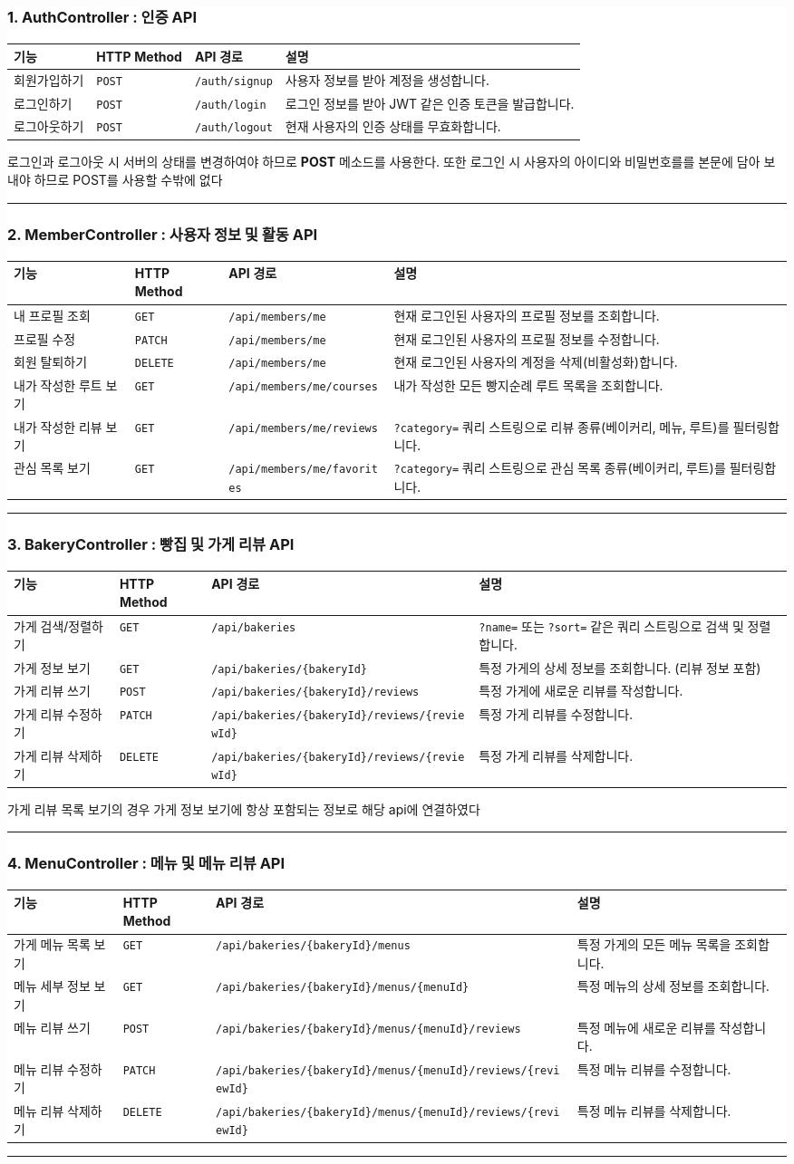 ### 1. AuthController : 인증 API

| 기능 | HTTP Method | API 경로         | 설명 |
| :--- | :--- |:---------------| :--- |
| 회원가입하기 | `POST` | `/auth/signup` | 사용자 정보를 받아 계정을 생성합니다. |
| 로그인하기 | `POST` | `/auth/login`  | 로그인 정보를 받아 JWT 같은 인증 토큰을 발급합니다. |
| 로그아웃하기 | `POST` | `/auth/logout` | 현재 사용자의 인증 상태를 무효화합니다. |

로그인과 로그아웃 시 서버의 상태를 변경하여야 하므로 **POST** 메소드를 사용한다. 또한 로그인 시 사용자의 아이디와 비밀번호를를 본문에 담아 보내야 하므로 POST를 사용할 수밖에 없다

---

### 2. MemberController : 사용자 정보 및 활동 API

| 기능 | HTTP Method | API 경로 | 설명                                                 |
| :--- | :--- | :--- |:---------------------------------------------------|
| 내 프로필 조회 | `GET` | `/api/members/me` | 현재 로그인된 사용자의 프로필 정보를 조회합니다.                        |
| 프로필 수정 | `PATCH` | `/api/members/me` | 현재 로그인된 사용자의 프로필 정보를 수정합니다.                        |
| 회원 탈퇴하기 | `DELETE` | `/api/members/me` | 현재 로그인된 사용자의 계정을 삭제(비활성화)합니다.                      |
| 내가 작성한 루트 보기 | `GET` | `/api/members/me/courses` | 내가 작성한 모든 빵지순례 루트 목록을 조회합니다.                       |
| 내가 작성한 리뷰 보기 | `GET` | `/api/members/me/reviews` | `?category=` 쿼리 스트링으로 리뷰 종류(베이커리, 메뉴, 루트)를 필터링합니다. |
| 관심 목록 보기 | `GET` | `/api/members/me/favorites`| `?category=` 쿼리 스트링으로 관심 목록 종류(베이커리, 루트)를 필터링합니다.  |

---

### 3. BakeryController : 빵집 및 가게 리뷰 API

| 기능         | HTTP Method | API 경로 | 설명                                           |
|:-----------| :--- | :--- |:---------------------------------------------|
| 가게 검색/정렬하기 | `GET` | `/api/bakeries` | `?name=` 또는 `?sort=` 같은 쿼리 스트링으로 검색 및 정렬합니다. |
| 가게 정보 보기   | `GET` | `/api/bakeries/{bakeryId}` | 특정 가게의 상세 정보를 조회합니다. (리뷰 정보 포함)              |
| 가게 리뷰 쓰기   | `POST` | `/api/bakeries/{bakeryId}/reviews` | 특정 가게에 새로운 리뷰를 작성합니다.                        |
| 가게 리뷰 수정하기 | `PATCH` | `/api/bakeries/{bakeryId}/reviews/{reviewId}` | 특정 가게 리뷰를 수정합니다.                             |
| 가게 리뷰 삭제하기 | `DELETE` | `/api/bakeries/{bakeryId}/reviews/{reviewId}` | 특정 가게 리뷰를 삭제합니다.                             |

가게 리뷰 목록 보기의 경우 가게 정보 보기에 항상 포함되는 정보로 해당 api에 연결하였다

---

### 4. MenuController : 메뉴 및 메뉴 리뷰 API

| 기능 | HTTP Method | API 경로 | 설명 |
| :--- | :--- | :--- | :--- |
| 가게 메뉴 목록 보기 | `GET` | `/api/bakeries/{bakeryId}/menus` | 특정 가게의 모든 메뉴 목록을 조회합니다. |
| 메뉴 세부 정보 보기 | `GET` | `/api/bakeries/{bakeryId}/menus/{menuId}` | 특정 메뉴의 상세 정보를 조회합니다. |
| 메뉴 리뷰 쓰기 | `POST` | `/api/bakeries/{bakeryId}/menus/{menuId}/reviews` | 특정 메뉴에 새로운 리뷰를 작성합니다. |
| 메뉴 리뷰 수정하기 | `PATCH` | `/api/bakeries/{bakeryId}/menus/{menuId}/reviews/{reviewId}` | 특정 메뉴 리뷰를 수정합니다. |
| 메뉴 리뷰 삭제하기 | `DELETE` | `/api/bakeries/{bakeryId}/menus/{menuId}/reviews/{reviewId}` | 특정 메뉴 리뷰를 삭제합니다. |

---